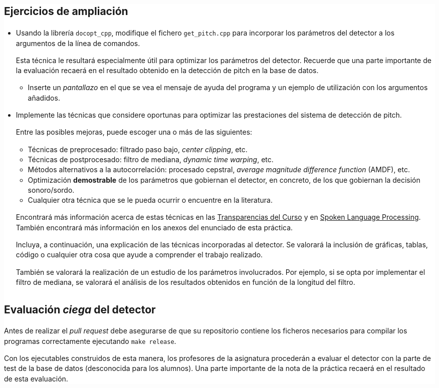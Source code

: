    

Ejercicios de ampliación
------------------------

- Usando la librería `docopt_cpp`, modifique el fichero `get_pitch.cpp` para incorporar los parámetros del
  detector a los argumentos de la línea de comandos.
  
  Esta técnica le resultará especialmente útil para optimizar los parámetros del detector. Recuerde que
  una parte importante de la evaluación recaerá en el resultado obtenido en la detección de pitch en la
  base de datos.

  * Inserte un *pantallazo* en el que se vea el mensaje de ayuda del programa y un ejemplo de utilización
    con los argumentos añadidos.

- Implemente las técnicas que considere oportunas para optimizar las prestaciones del sistema de detección
  de pitch.

  Entre las posibles mejoras, puede escoger una o más de las siguientes:

  * Técnicas de preprocesado: filtrado paso bajo, *center clipping*, etc.
  * Técnicas de postprocesado: filtro de mediana, *dynamic time warping*, etc.
  * Métodos alternativos a la autocorrelación: procesado cepstral, *average magnitude difference function*
    (AMDF), etc.
  * Optimización **demostrable** de los parámetros que gobiernan el detector, en concreto, de los que
    gobiernan la decisión sonoro/sordo.
  * Cualquier otra técnica que se le pueda ocurrir o encuentre en la literatura.

  Encontrará más información acerca de estas técnicas en las [Transparencias del Curso](https://atenea.upc.edu/pluginfile.php/2908770/mod_resource/content/3/2b_PS%20Techniques.pdf)
  y en [Spoken Language Processing](https://discovery.upc.edu/iii/encore/record/C__Rb1233593?lang=cat).
  También encontrará más información en los anexos del enunciado de esta práctica.

  Incluya, a continuación, una explicación de las técnicas incorporadas al detector. Se valorará la
  inclusión de gráficas, tablas, código o cualquier otra cosa que ayude a comprender el trabajo realizado.

  También se valorará la realización de un estudio de los parámetros involucrados. Por ejemplo, si se opta
  por implementar el filtro de mediana, se valorará el análisis de los resultados obtenidos en función de
  la longitud del filtro.
   

Evaluación *ciega* del detector
-------------------------------

Antes de realizar el *pull request* debe asegurarse de que su repositorio contiene los ficheros necesarios
para compilar los programas correctamente ejecutando `make release`.

Con los ejecutables construidos de esta manera, los profesores de la asignatura procederán a evaluar el
detector con la parte de test de la base de datos (desconocida para los alumnos). Una parte importante de
la nota de la práctica recaerá en el resultado de esta evaluación.
